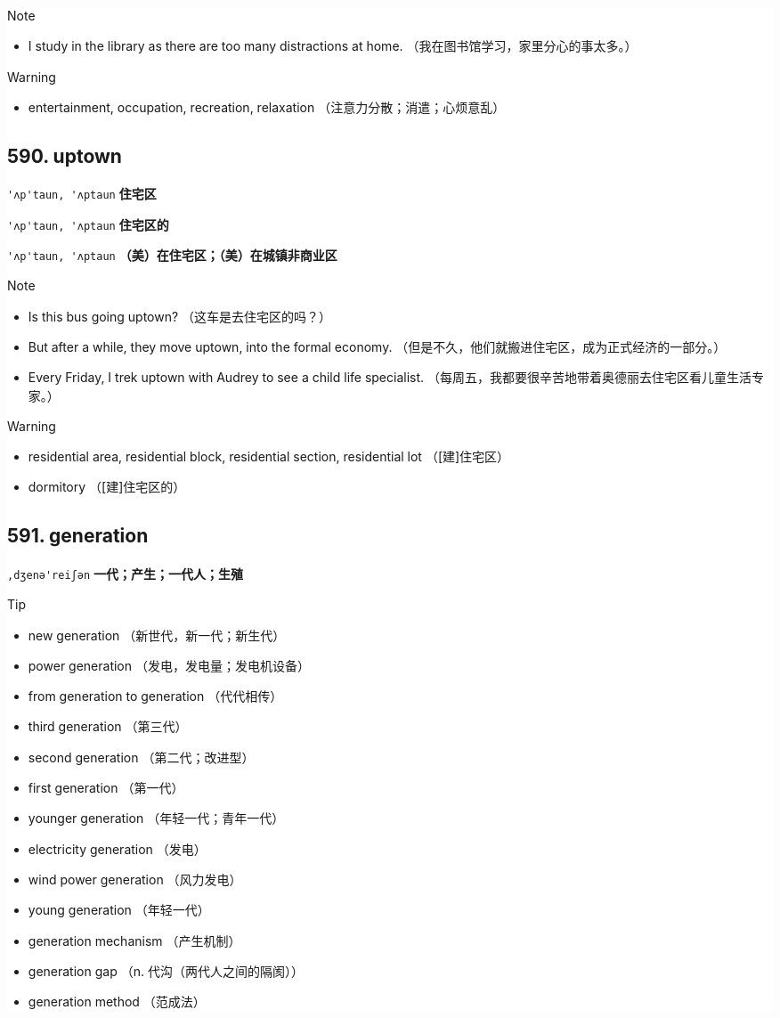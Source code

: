 > [!NOTE]
>
> - I study in the library as there are too many distractions at home. （我在图书馆学习，家里分心的事太多。）
>

> [!WARNING]
>
> - entertainment, occupation, recreation, relaxation （注意力分散；消遣；心烦意乱）
>

## 590. uptown

`'ʌp'taun, 'ʌptaun`  **住宅区**

`'ʌp'taun, 'ʌptaun`  **住宅区的**

`'ʌp'taun, 'ʌptaun`  **（美）在住宅区；（美）在城镇非商业区**

> [!NOTE]
>
> - Is this bus going uptown? （这车是去住宅区的吗？）
>
> - But after a while, they move uptown, into the formal economy. （但是不久，他们就搬进住宅区，成为正式经济的一部分。）
>
> - Every Friday, I trek uptown with Audrey to see a child life specialist. （每周五，我都要很辛苦地带着奥德丽去住宅区看儿童生活专家。）
>

> [!WARNING]
>
> - residential area, residential block, residential section, residential lot （[建]住宅区）
>
> - dormitory （[建]住宅区的）
>

## 591. generation

`,dʒenə'reiʃən`  **一代；产生；一代人；生殖**

> [!TIP]
>
> - new generation （新世代，新一代；新生代）
>
> - power generation （发电，发电量；发电机设备）
>
> - from generation to generation （代代相传）
>
> - third generation （第三代）
>
> - second generation （第二代；改进型）
>
> - first generation （第一代）
>
> - younger generation （年轻一代；青年一代）
>
> - electricity generation （发电）
>
> - wind power generation （风力发电）
>
> - young generation （年轻一代）
>
> - generation mechanism （产生机制）
>
> - generation gap （n. 代沟（两代人之间的隔阂））
>
> - generation method （范成法）